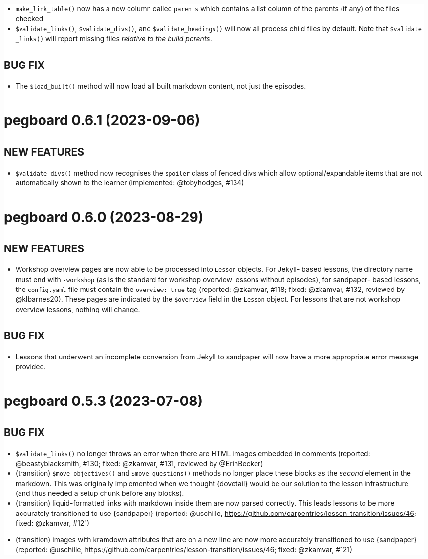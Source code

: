 - `make_link_table()` now has a new column called `parents` which contains a
  list column of the parents (if any) of the files checked
- `$validate_links()`, `$validate_divs()`, and `$validate_headings()` will now
  all process child files by default. Note that `$validate_links()` will
  report missing files _relative to the build parents_.

BUG FIX
-------

* The `$load_built()` method will now load all built markdown content, not just
  the episodes.

# pegboard 0.6.1 (2023-09-06)

NEW FEATURES
------------

* `$validate_divs()` method now recognises the `spoiler` class of fenced divs
  which allow optional/expandable items that are not automatically shown to the
  learner (implemented: @tobyhodges, #134)

# pegboard 0.6.0 (2023-08-29)

NEW FEATURES
------------

- Workshop overview pages are now able to be processed into `Lesson` objects.
  For Jekyll- based lessons, the directory name must end with `-workshop` (as
  is the standard for workshop overview lessons without episodes), for
  sandpaper- based lessons, the `config.yaml` file must contain the `overview:
  true` tag (reported: @zkamvar, #118; fixed: @zkamvar, #132, reviewed by
  @klbarnes20). These pages are indicated by the `$overview` field in the
  `Lesson` object. For lessons that are not workshop overview lessons, nothing
  will change.

BUG FIX
-------

- Lessons that underwent an incomplete conversion from Jekyll to sandpaper will
  now have a more appropriate error message provided.

# pegboard 0.5.3 (2023-07-08)

BUG FIX
-------

* `$validate_links()` no longer throws an error when there are HTML images
  embedded in comments (reported: @beastyblacksmith, #130; fixed: @zkamvar,
  #131, reviewed by @ErinBecker)
* (transition) `$move_objectives()` and `$move_questions()` methods no longer
  place these blocks as the _second_ element in the markdown. This was
  originally implemented when we thought {dovetail} would be our solution to
  the lesson infrastructure (and thus needed a setup chunk before any blocks).
* (transition) liquid-formatted links with markdown inside them are now parsed
  correctly. This leads lessons to be more accurately transitioned to use
  {sandpaper} (reported: @uschille,
  https://github.com/carpentries/lesson-transition/issues/46; fixed: @zkamvar,
  #121)
- (transition) images with kramdown attributes that are on a new line are now
  more accurately transitioned to use {sandpaper} (reported: @uschille,
  https://github.com/carpentries/lesson-transition/issues/46; fixed: @zkamvar,
  #121)
